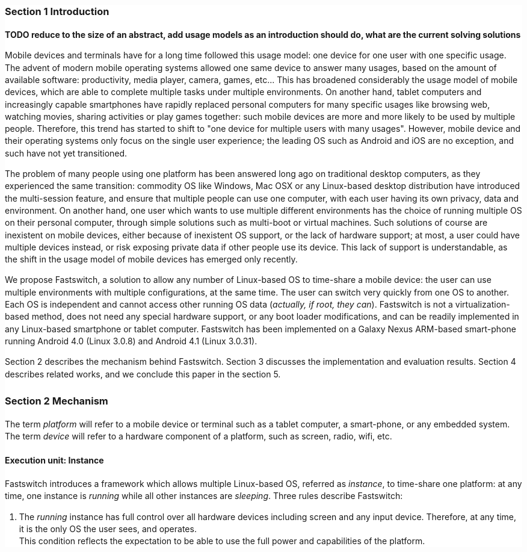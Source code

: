 ### Section 1 Introduction
__TODO reduce to the size of an abstract, add usage models as an introduction should do, what are the current solving solutions__

Mobile devices and terminals have for a long time followed this usage model: one device for one user with one specific usage. The advent of modern mobile operating systems allowed one same device to answer many usages, based on the amount of available software: productivity, media player, camera, games, etc... This has broadened considerably the usage model of mobile devices, which are able to complete multiple tasks under multiple environments. On another hand, tablet computers and increasingly capable smartphones have rapidly replaced personal computers for many specific usages like browsing web, watching movies, sharing activities or play games together: such mobile devices are more and more likely to be used by multiple people. Therefore, this trend has started to shift to "one device for multiple users with many usages". However, mobile device and their operating systems only focus on the single user experience; the leading OS such as Android and iOS are no exception, and such have not yet transitioned.

The problem of many people using one platform has been answered long ago on traditional desktop computers, as they experienced the same transition: commodity OS like Windows, Mac OSX or any Linux-based desktop distribution have introduced the multi-session feature, and ensure that multiple people can use one computer, with each user having its own privacy, data and environment. On another hand, one user which wants to use multiple different environments has the choice of running multiple OS on their personal computer, through simple solutions such as multi-boot or virtual machines. Such solutions of course are inexistent on mobile devices, either because of inexistent OS support, or the lack of hardware support; at most, a user could have multiple devices instead, or risk exposing private data if other people use its device. This lack of support is understandable, as the shift in the usage model of mobile devices has emerged only recently.

We propose Fastswitch, a solution to allow any number of Linux-based OS to time-share a mobile device: the user can use multiple environments with multiple configurations, at the same time. The user can switch very quickly from one OS to another. Each OS is independent and cannot access other running OS data (_actually, if root, they can_). Fastswitch is not a virtualization-based method, does not need any special hardware support, or any boot loader modifications, and can be readily implemented in any Linux-based smartphone or tablet computer. Fastswitch has been implemented on a Galaxy Nexus ARM-based smart-phone running Android 4.0 (Linux 3.0.8) and Android 4.1 (Linux 3.0.31).

Section 2 describes the mechanism behind Fastswitch. Section 3 discusses the implementation and evaluation results. Section 4 describes related works, and we conclude this paper in the section 5.



### Section 2 Mechanism

The term _platform_ will refer to a mobile device or terminal such as a tablet computer, a smart-phone, or any embedded system. The term _device_ will refer to a hardware component of a platform, such as screen, radio, wifi, etc.

#### Execution unit: Instance
Fastswitch introduces a framework which allows multiple Linux-based OS, referred as _instance_, to time-share one platform: at any time, one instance is _running_ while all other instances are _sleeping_. Three rules describe Fastswitch:

1.  The _running_ instance has full control over all hardware devices including screen and any input device. Therefore, at any time, it is the only OS the user sees, and operates.  
    This condition reflects the expectation to be able to use the full power and capabilities of the platform. 
